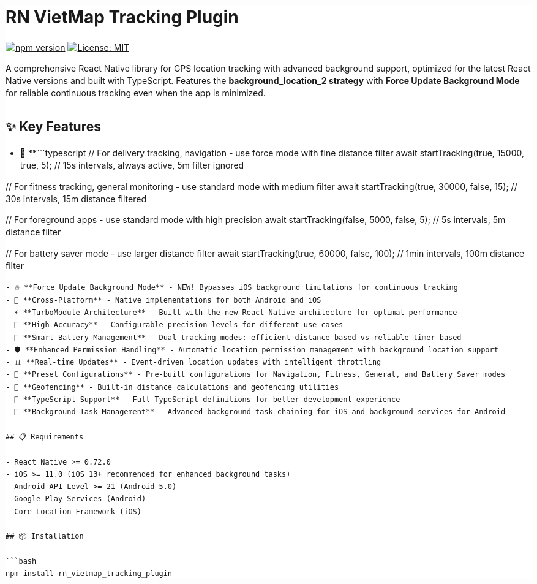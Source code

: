 # RN VietMap Tracking Plugin

[![npm version](https://badge.fury.io/js/rn_vietmap_tracking_plugin.svg)](https://badge.fury.io/js/rn_vietmap_tracking_plugin)
[![License: MIT](https://img.shields.io/badge/License-MIT-yellow.svg)](https://opensource.org/licenses/MIT)

A comprehensive React Native library for GPS location tracking with advanced background support, optimized for the latest React Native versions and built with TypeScript. Features the **background_location_2 strategy** with **Force Update Background Mode** for reliable continuous tracking even when the app is minimized.

## ✨ Key Features

- 🚀 **```typescript
// For delivery tracking, navigation - use force mode with fine distance filter
await startTracking(true, 15000, true, 5);   // 15s intervals, always active, 5m filter ignored

// For fitness tracking, general monitoring - use standard mode with medium filter
await startTracking(true, 30000, false, 15); // 30s intervals, 15m distance filtered

// For foreground apps - use standard mode with high precision
await startTracking(false, 5000, false, 5);  // 5s intervals, 5m distance filter

// For battery saver mode - use larger distance filter
await startTracking(true, 60000, false, 100); // 1min intervals, 100m distance filter
```ackground GPS Tracking** - Continuous location tracking with background_location_2 strategy
- 🔥 **Force Update Background Mode** - NEW! Bypasses iOS background limitations for continuous tracking
- 📱 **Cross-Platform** - Native implementations for both Android and iOS
- ⚡ **TurboModule Architecture** - Built with the new React Native architecture for optimal performance
- 🎯 **High Accuracy** - Configurable precision levels for different use cases
- 🔋 **Smart Battery Management** - Dual tracking modes: efficient distance-based vs reliable timer-based
- 🛡️ **Enhanced Permission Handling** - Automatic location permission management with background location support
- 📊 **Real-time Updates** - Event-driven location updates with intelligent throttling
- 🏃 **Preset Configurations** - Pre-built configurations for Navigation, Fitness, General, and Battery Saver modes
- 📏 **Geofencing** - Built-in distance calculations and geofencing utilities
- 🧪 **TypeScript Support** - Full TypeScript definitions for better development experience
- 🌙 **Background Task Management** - Advanced background task chaining for iOS and background services for Android

## 📋 Requirements

- React Native >= 0.72.0
- iOS >= 11.0 (iOS 13+ recommended for enhanced background tasks)
- Android API Level >= 21 (Android 5.0)
- Google Play Services (Android)
- Core Location Framework (iOS)

## 📦 Installation

```bash
npm install rn_vietmap_tracking_plugin
```
